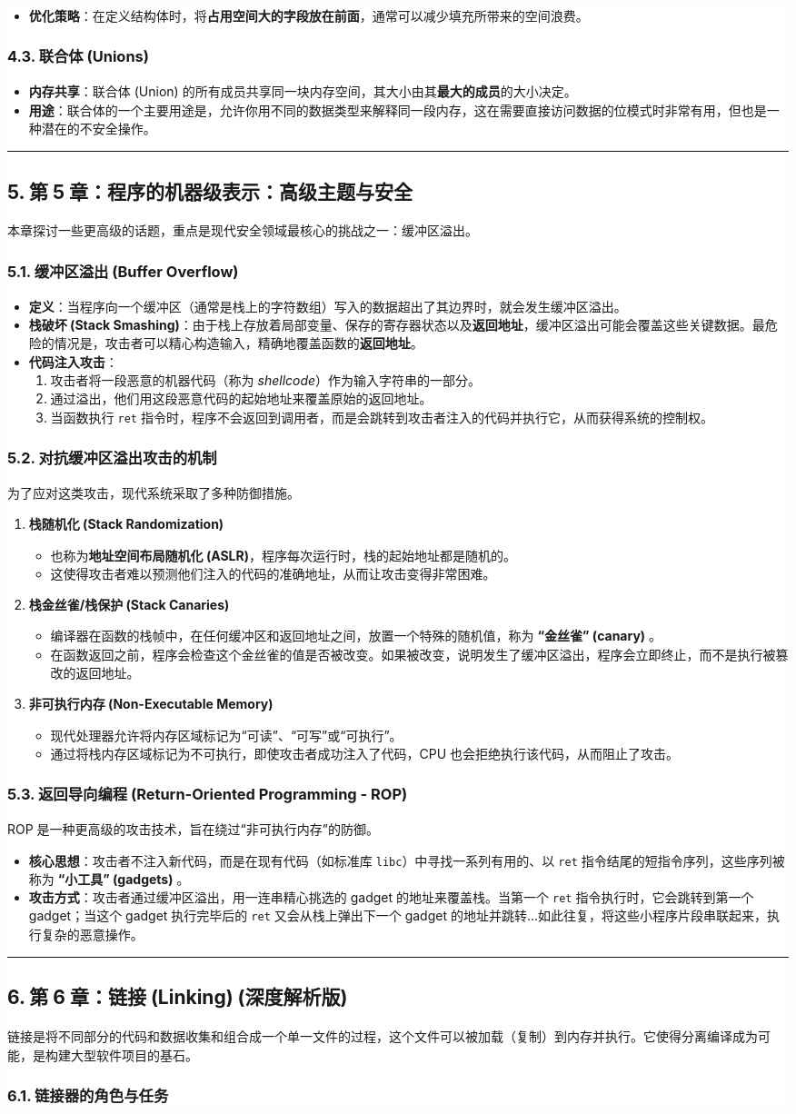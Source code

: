 - **优化策略**：在定义结构体时，将**占用空间大的字段放在前面**，通常可以减少填充所带来的空间浪费。

### 4.3. 联合体 (Unions)

- **内存共享**：联合体 (Union) 的所有成员共享同一块内存空间，其大小由其**最大的成员**的大小决定。
- **用途**：联合体的一个主要用途是，允许你用不同的数据类型来解释同一段内存，这在需要直接访问数据的位模式时非常有用，但也是一种潜在的不安全操作。

---

## 5. 第 5 章：程序的机器级表示：高级主题与安全

本章探讨一些更高级的话题，重点是现代安全领域最核心的挑战之一：缓冲区溢出。

### 5.1. 缓冲区溢出 (Buffer Overflow)

- **定义**：当程序向一个缓冲区（通常是栈上的字符数组）写入的数据超出了其边界时，就会发生缓冲区溢出。
- **栈破坏 (Stack Smashing)**：由于栈上存放着局部变量、保存的寄存器状态以及**返回地址**，缓冲区溢出可能会覆盖这些关键数据。最危险的情况是，攻击者可以精心构造输入，精确地覆盖函数的**返回地址**。
- **代码注入攻击**：
    1. 攻击者将一段恶意的机器代码（称为 *shellcode*）作为输入字符串的一部分。
    2. 通过溢出，他们用这段恶意代码的起始地址来覆盖原始的返回地址。
    3. 当函数执行 `ret` 指令时，程序不会返回到调用者，而是会跳转到攻击者注入的代码并执行它，从而获得系统的控制权。

### 5.2. 对抗缓冲区溢出攻击的机制

为了应对这类攻击，现代系统采取了多种防御措施。

1. **栈随机化 (Stack Randomization)**
    - 也称为**地址空间布局随机化 (ASLR)**，程序每次运行时，栈的起始地址都是随机的。
    - 这使得攻击者难以预测他们注入的代码的准确地址，从而让攻击变得非常困难。

2. **栈金丝雀/栈保护 (Stack Canaries)**
    - 编译器在函数的栈帧中，在任何缓冲区和返回地址之间，放置一个特殊的随机值，称为 **“金丝雀” (canary)** 。
    - 在函数返回之前，程序会检查这个金丝雀的值是否被改变。如果被改变，说明发生了缓冲区溢出，程序会立即终止，而不是执行被篡改的返回地址。

3. **非可执行内存 (Non-Executable Memory)**
    - 现代处理器允许将内存区域标记为“可读”、“可写”或“可执行”。
    - 通过将栈内存区域标记为不可执行，即使攻击者成功注入了代码，CPU 也会拒绝执行该代码，从而阻止了攻击。

### 5.3. 返回导向编程 (Return-Oriented Programming - ROP)

ROP 是一种更高级的攻击技术，旨在绕过“非可执行内存”的防御。

- **核心思想**：攻击者不注入新代码，而是在现有代码（如标准库 `libc`）中寻找一系列有用的、以 `ret` 指令结尾的短指令序列，这些序列被称为 **“小工具” (gadgets)** 。
- **攻击方式**：攻击者通过缓冲区溢出，用一连串精心挑选的 gadget 的地址来覆盖栈。当第一个 `ret` 指令执行时，它会跳转到第一个 gadget；当这个 gadget 执行完毕后的 `ret` 又会从栈上弹出下一个 gadget 的地址并跳转...如此往复，将这些小程序片段串联起来，执行复杂的恶意操作。

---

## 6. 第 6 章：链接 (Linking) (深度解析版)

链接是将不同部分的代码和数据收集和组合成一个单一文件的过程，这个文件可以被加载（复制）到内存并执行。它使得分离编译成为可能，是构建大型软件项目的基石。

### 6.1. 链接器的角色与任务
